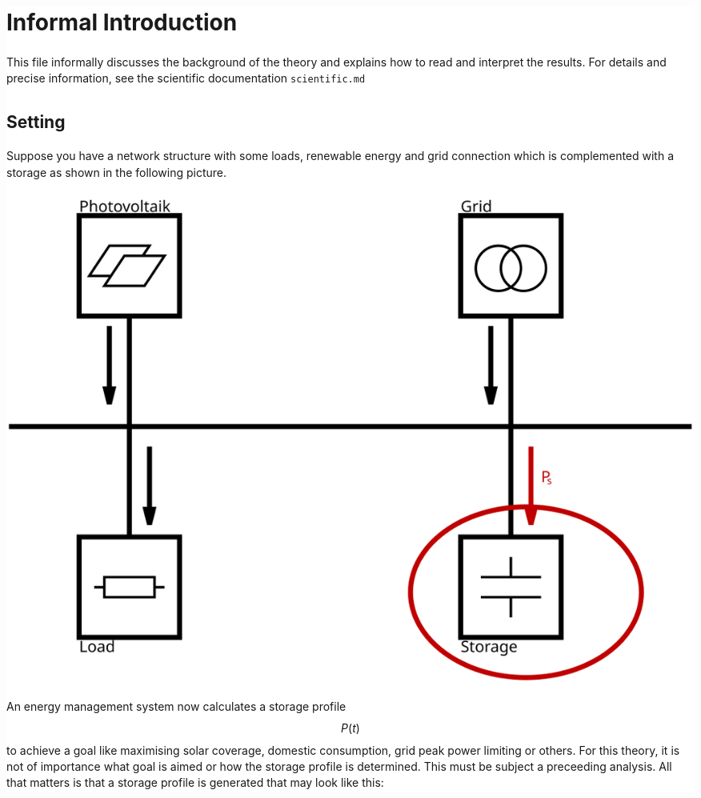 Informal Introduction 
=====================

This file informally discusses the background of the theory and explains how to
read and interpret the results. For details and precise information, see the
scientific documentation `scientific.md`


Setting
-------

Suppose you have a network structure with some loads, renewable energy and grid
connection which is complemented with a storage as shown in the following
picture.

![Example Network](_informal_introduction/network.svg)

An energy management system now calculates a storage profile $$P(t)$$ to achieve
a goal like maximising solar coverage, domestic consumption, grid peak power
limiting or others. For this theory, it is not of importance what goal is aimed
or how the storage profile is determined. This must be subject a preceeding
analysis. All that matters is that a storage profile is generated that may look
like this:

